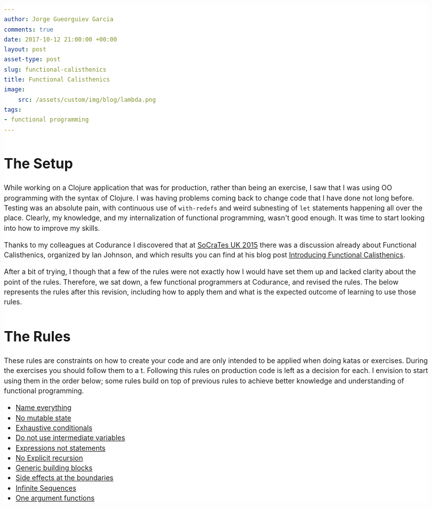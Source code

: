 ```yaml
---
author: Jorge Gueorguiev Garcia
comments: true
date: 2017-10-12 21:00:00 +00:00
layout: post
asset-type: post
slug: functional-calisthenics
title: Functional Calisthenics
image:
    src: /assets/custom/img/blog/lambda.png
tags:
- functional programming
---
```

# The Setup

While working on a Clojure application that was for production, rather than being an exercise, I saw that I was using OO programming with the syntax of Clojure. I was having problems coming back to change code that I have done not long before. Testing was an absolute pain, with continuous use of `with-redefs` and weird subnesting of `let` statements happening all over the place. Clearly, my knowledge, and my internalization of functional programming, wasn't good enough. It was time to start looking into how to improve my skills.

Thanks to my colleagues at Codurance I discovered that at [SoCraTes UK 2015](http://socratesuk.org/) there was a discussion already about Functional Calisthenics, organized by Ian Johnson, and which results you can find at his blog post [Introducing Functional Calisthenics](http://blog.ninjaferret.co.uk/2015/06/05/Introducing-Functional-Calisthenics.html).

After a bit of trying, I though that a few of the rules were not exactly how I would have set them up and lacked clarity about the point of the rules. Therefore, we sat down, a few functional programmers at Codurance, and revised the rules. The below represents the rules after this revision, including how to apply them and what is the expected outcome of learning to use those rules.

# The Rules
These rules are constraints on how to create your code and are only intended to be applied when doing katas or exercises. During the exercises you should follow them to a t. Following this rules on production code is left as a decision for each. I envision to start using them in the order below; some rules build on top of previous rules to achieve better knowledge and understanding of functional programming.


 * [Name everything](#nameeverything)
 * [No mutable state](#nomutablestate)
 * [Exhaustive conditionals](#exhaustiveconditionals)
 * [Do not use intermediate variables](#donotuseintermediatevariables)
 * [Expressions not statements](#expressionsnotstatements)
 * [No Explicit recursion](#noexplicitrecursion)
 * [Generic building blocks](#genericbuildingblocks)
 * [Side effects at the boundaries](#sideeffectsattheboundaries)
 * [Infinite Sequences](#infinitesequences)
 * [One argument functions](#oneargumentfunctions)
